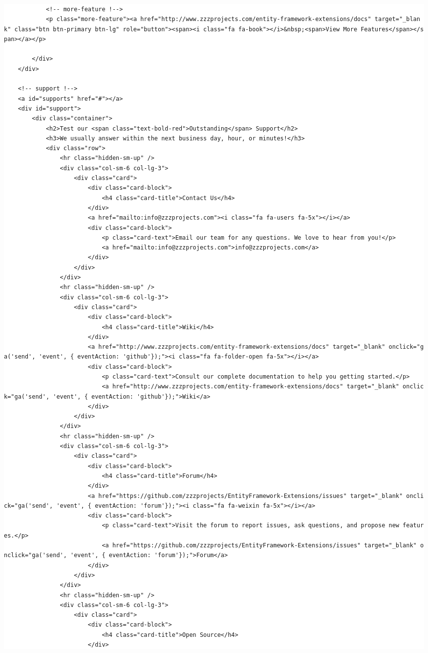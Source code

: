 				<!-- more-feature !-->
				<p class="more-feature"><a href="http://www.zzzprojects.com/entity-framework-extensions/docs" target="_blank" class="btn btn-primary btn-lg" role="button"><span><i class="fa fa-book"></i>&nbsp;<span>View More Features</span></span></a></p>
				
			</div>
		</div>
		
		<!-- support !-->
		<a id="supports" href="#"></a>
		<div id="support">
			<div class="container">
				<h2>Test our <span class="text-bold-red">Outstanding</span> Support</h2>
				<h3>We usually answer within the next business day, hour, or minutes!</h3>
				<div class="row">
					<hr class="hidden-sm-up" />
					<div class="col-sm-6 col-lg-3">
						<div class="card">
							<div class="card-block">
								<h4 class="card-title">Contact Us</h4>
							</div>
							<a href="mailto:info@zzzprojects.com"><i class="fa fa-users fa-5x"></i></a>
							<div class="card-block">
								<p class="card-text">Email our team for any questions. We love to hear from you!</p>
								<a href="mailto:info@zzzprojects.com">info@zzzprojects.com</a>
							</div>
						</div>
					</div>
					<hr class="hidden-sm-up" />
					<div class="col-sm-6 col-lg-3">
						<div class="card">
							<div class="card-block">
								<h4 class="card-title">Wiki</h4>
							</div>
							<a href="http://www.zzzprojects.com/entity-framework-extensions/docs" target="_blank" onclick="ga('send', 'event', { eventAction: 'github'});"><i class="fa fa-folder-open fa-5x"></i></a>
							<div class="card-block">
								<p class="card-text">Consult our complete documentation to help you getting started.</p>
								<a href="http://www.zzzprojects.com/entity-framework-extensions/docs" target="_blank" onclick="ga('send', 'event', { eventAction: 'github'});">Wiki</a>
							</div>
						</div>
					</div>
					<hr class="hidden-sm-up" />
					<div class="col-sm-6 col-lg-3">
						<div class="card">
							<div class="card-block">
								<h4 class="card-title">Forum</h4>
							</div>
							<a href="https://github.com/zzzprojects/EntityFramework-Extensions/issues" target="_blank" onclick="ga('send', 'event', { eventAction: 'forum'});"><i class="fa fa-weixin fa-5x"></i></a>
							<div class="card-block">
								<p class="card-text">Visit the forum to report issues, ask questions, and propose new features.</p>
								<a href="https://github.com/zzzprojects/EntityFramework-Extensions/issues" target="_blank" onclick="ga('send', 'event', { eventAction: 'forum'});">Forum</a>
							</div>
						</div>
					</div>
					<hr class="hidden-sm-up" />
					<div class="col-sm-6 col-lg-3">
						<div class="card">
							<div class="card-block">
								<h4 class="card-title">Open Source</h4>
							</div>